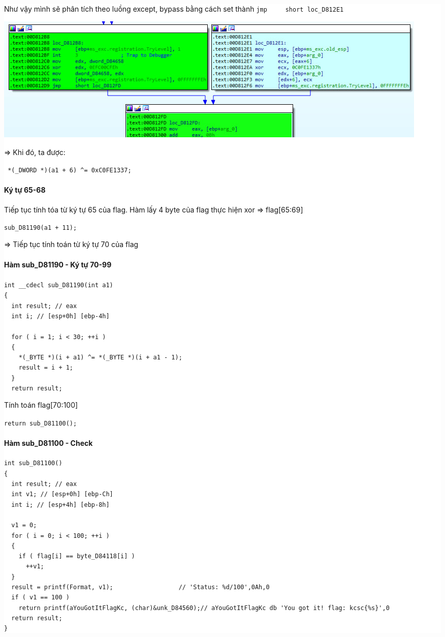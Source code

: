 Như vậy mình sẽ phân tích theo luồng except, bypass bằng cách set thành ```jmp     short loc_D812E1```

![12](./12.jpg)

=> Khi đó, ta được:
```
 *(_DWORD *)(a1 + 6) ^= 0xC0FE1337;
```
#### Ký tự 65-68
Tiếp tục tính tóa từ ký tự 65 của flag. Hàm lấy 4 byte của flag thực hiện xor => flag[65:69] 
```
sub_D81190(a1 + 11);
```
=> Tiếp tục tính toán từ ký tự 70 của flag
#### Hàm sub_D81190 - Ký tự 70-99
```
int __cdecl sub_D81190(int a1)
{
  int result; // eax
  int i; // [esp+0h] [ebp-4h]

  for ( i = 1; i < 30; ++i )
  {
    *(_BYTE *)(i + a1) ^= *(_BYTE *)(i + a1 - 1);
    result = i + 1;
  }
  return result;
```
Tính toán flag[70:100]
```
return sub_D81100();
```
#### Hàm sub_D81100 - Check
```
int sub_D81100()
{
  int result; // eax
  int v1; // [esp+0h] [ebp-Ch]
  int i; // [esp+4h] [ebp-8h]

  v1 = 0;
  for ( i = 0; i < 100; ++i )
  {
    if ( flag[i] == byte_D84118[i] )
      ++v1;
  }
  result = printf(Format, v1);                  // 'Status: %d/100',0Ah,0
  if ( v1 == 100 )
    return printf(aYouGotItFlagKc, (char)&unk_D84560);// aYouGotItFlagKc db 'You got it! flag: kcsc{%s}',0
  return result;
}
```